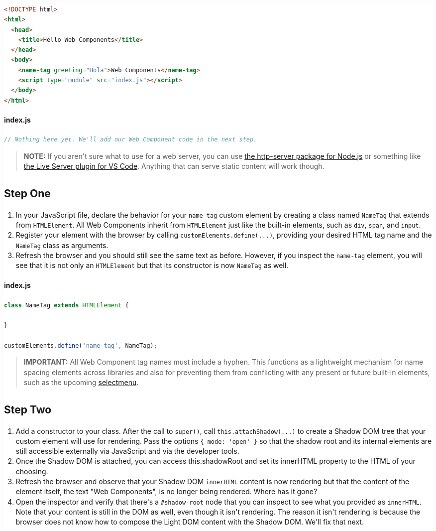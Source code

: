 ```HTML
<!DOCTYPE html>
<html>
  <head>
    <title>Hello Web Components</title>
  </head>
  <body>
    <name-tag greeting="Hola">Web Components</name-tag>
    <script type="module" src="index.js"></script>
  </body>
</html>
```

#### index.js

```JavaScript
// Nothing here yet. We'll add our Web Component code in the next step.
```

> **NOTE:** If you aren't sure what to use for a web server, you can use [the http-server package for Node.js](https://www.npmjs.com/package/http-server) or something like [the Live Server plugin for VS Code](https://marketplace.visualstudio.com/items?itemName=ritwickdey.LiveServer). Anything that can serve static content will work though.

## Step One

1. In your JavaScript file, declare the behavior for your `name-tag` custom element by creating a class named `NameTag` that extends from `HTMLElement`. All Web Components inherit from `HTMLElement` just like the built-in elements, such as `div`, `span`, and `input`.
2. Register your element with the browser by calling `customElements.define(...)`, providing your desired HTML tag name and the `NameTag` class as arguments.
3. Refresh the browser and you should still see the same text as before. However, if you inspect the `name-tag` element, you will see that it is not only an `HTMLElement` but that its constructor is now `NameTag` as well.

#### index.js

```JavaScript
class NameTag extends HTMLElement {

}

customElements.define('name-tag', NameTag);
```

> **IMPORTANT:** All Web Component tag names must include a hyphen. This functions as a lightweight mechanism for name spacing elements across libraries and also for preventing them from conflicting with any present or future built-in elements, such as the upcoming [selectmenu](https://css-tricks.com/the-selectmenu-element/).

## Step Two

1. Add a constructor to your class. After the call to `super()`, call `this.attachShadow(...)`  to create a Shadow DOM tree that your custom element will use for rendering. Pass the options `{ mode: 'open' }` so that the shadow root and its internal elements are still accessible externally via JavaScript and via the developer tools. 
2. Once the Shadow DOM is attached, you can access this.shadowRoot and set its innerHTML property to the HTML of your choosing.
3. Refresh the browser and observe that your Shadow DOM `innerHTML` content is now rendering but that the content of the element itself, the text "Web Components", is no longer being rendered. Where has it gone?
4. Open the inspector and verify that there's a `#shadow-root` node that you can inspect to see what you provided as `innerHTML`. Note that your content is still in the DOM as well, even though it isn't rendering. The reason it isn't rendering is because the browser does not know how to compose the Light DOM content with the Shadow DOM. We'll fix that next.

